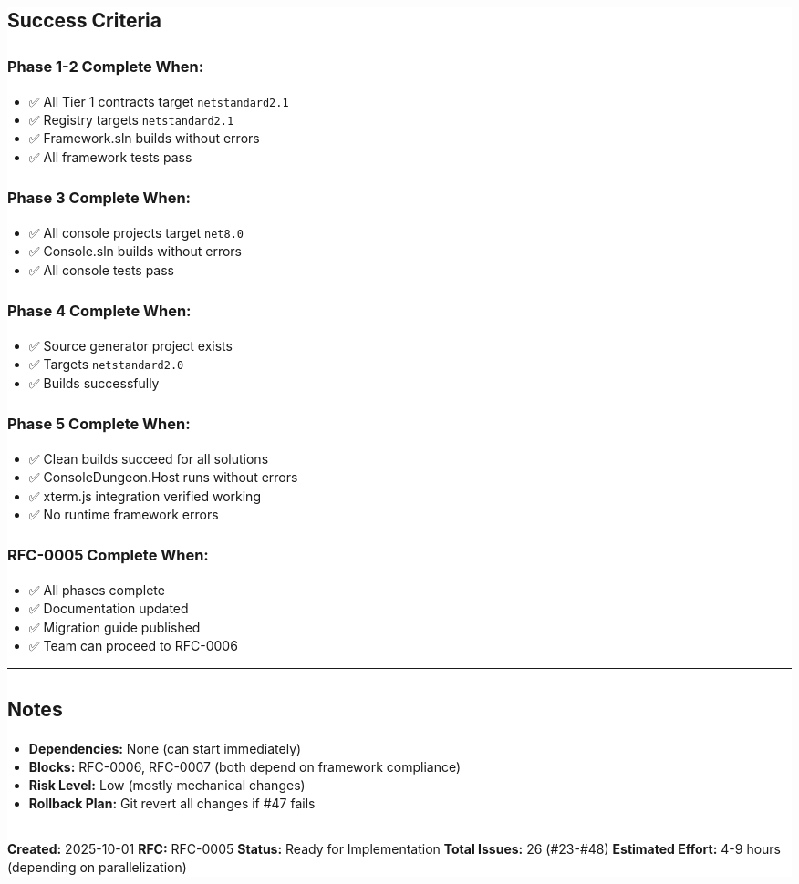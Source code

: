 ## Success Criteria

### Phase 1-2 Complete When:
- ✅ All Tier 1 contracts target `netstandard2.1`
- ✅ Registry targets `netstandard2.1`
- ✅ Framework.sln builds without errors
- ✅ All framework tests pass

### Phase 3 Complete When:
- ✅ All console projects target `net8.0`
- ✅ Console.sln builds without errors
- ✅ All console tests pass

### Phase 4 Complete When:
- ✅ Source generator project exists
- ✅ Targets `netstandard2.0`
- ✅ Builds successfully

### Phase 5 Complete When:
- ✅ Clean builds succeed for all solutions
- ✅ ConsoleDungeon.Host runs without errors
- ✅ xterm.js integration verified working
- ✅ No runtime framework errors

### RFC-0005 Complete When:
- ✅ All phases complete
- ✅ Documentation updated
- ✅ Migration guide published
- ✅ Team can proceed to RFC-0006

---

## Notes

- **Dependencies:** None (can start immediately)
- **Blocks:** RFC-0006, RFC-0007 (both depend on framework compliance)
- **Risk Level:** Low (mostly mechanical changes)
- **Rollback Plan:** Git revert all changes if #47 fails

---

**Created:** 2025-10-01
**RFC:** RFC-0005
**Status:** Ready for Implementation
**Total Issues:** 26 (#23-#48)
**Estimated Effort:** 4-9 hours (depending on parallelization)
